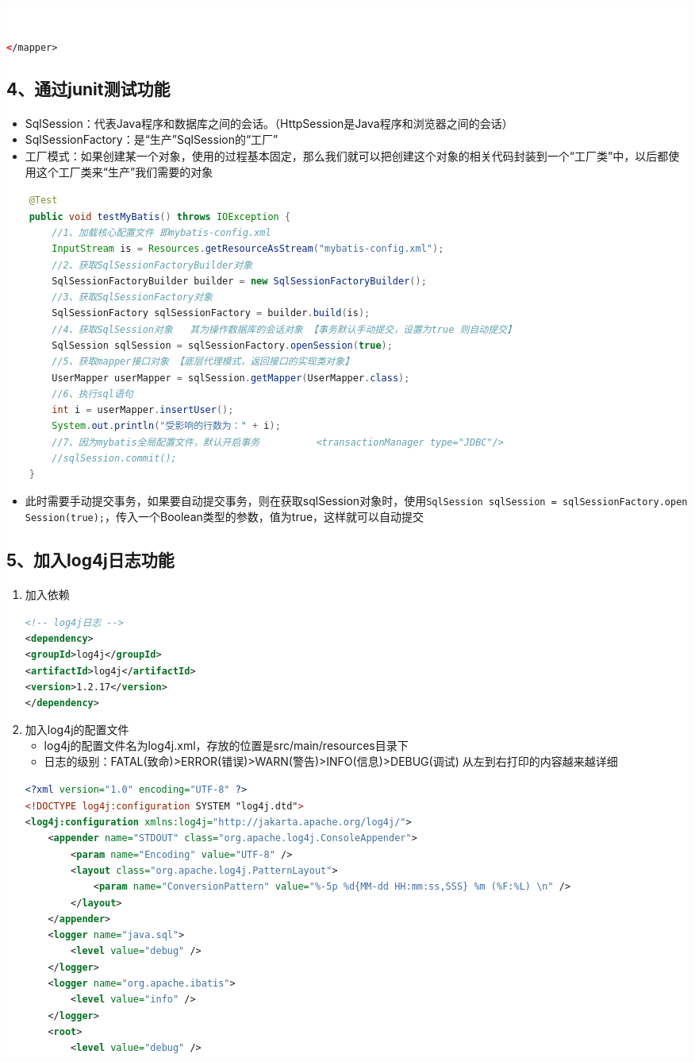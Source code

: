 ```xml


</mapper>
```
## 4、通过junit测试功能
- SqlSession：代表Java程序和数据库之间的会话。（HttpSession是Java程序和浏览器之间的会话）
- SqlSessionFactory：是“生产”SqlSession的“工厂”
- 工厂模式：如果创建某一个对象，使用的过程基本固定，那么我们就可以把创建这个对象的相关代码封装到一个“工厂类”中，以后都使用这个工厂类来“生产”我们需要的对象
```java
 	@Test
    public void testMyBatis() throws IOException {
        //1、加载核心配置文件 即mybatis-config.xml
        InputStream is = Resources.getResourceAsStream("mybatis-config.xml");
        //2、获取SqlSessionFactoryBuilder对象
        SqlSessionFactoryBuilder builder = new SqlSessionFactoryBuilder();
        //3、获取SqlSessionFactory对象
        SqlSessionFactory sqlSessionFactory = builder.build(is);
        //4、获取SqlSession对象   其为操作数据库的会话对象 【事务默认手动提交，设置为true 则自动提交】
        SqlSession sqlSession = sqlSessionFactory.openSession(true);
        //5、获取mapper接口对象 【底层代理模式，返回接口的实现类对象】
        UserMapper userMapper = sqlSession.getMapper(UserMapper.class);
        //6、执行sql语句
        int i = userMapper.insertUser();
        System.out.println("受影响的行数为：" + i);
        //7、因为mybatis全局配置文件，默认开启事务          <transactionManager type="JDBC"/>
        //sqlSession.commit();
    }
```
- 此时需要手动提交事务，如果要自动提交事务，则在获取sqlSession对象时，使用`SqlSession sqlSession = sqlSessionFactory.openSession(true);`，传入一个Boolean类型的参数，值为true，这样就可以自动提交
## 5、加入log4j日志功能
1. 加入依赖
	```xml
	<!-- log4j日志 -->
	<dependency>
	<groupId>log4j</groupId>
	<artifactId>log4j</artifactId>
	<version>1.2.17</version>
	</dependency>
	```
2. 加入log4j的配置文件
	- log4j的配置文件名为log4j.xml，存放的位置是src/main/resources目录下
	- 日志的级别：FATAL(致命)>ERROR(错误)>WARN(警告)>INFO(信息)>DEBUG(调试) 从左到右打印的内容越来越详细
	```xml
	<?xml version="1.0" encoding="UTF-8" ?>
	<!DOCTYPE log4j:configuration SYSTEM "log4j.dtd">
	<log4j:configuration xmlns:log4j="http://jakarta.apache.org/log4j/">
	    <appender name="STDOUT" class="org.apache.log4j.ConsoleAppender">
	        <param name="Encoding" value="UTF-8" />
	        <layout class="org.apache.log4j.PatternLayout">
				<param name="ConversionPattern" value="%-5p %d{MM-dd HH:mm:ss,SSS} %m (%F:%L) \n" />
	        </layout>
	    </appender>
	    <logger name="java.sql">
	        <level value="debug" />
	    </logger>
	    <logger name="org.apache.ibatis">
	        <level value="info" />
	    </logger>
	    <root>
	        <level value="debug" />